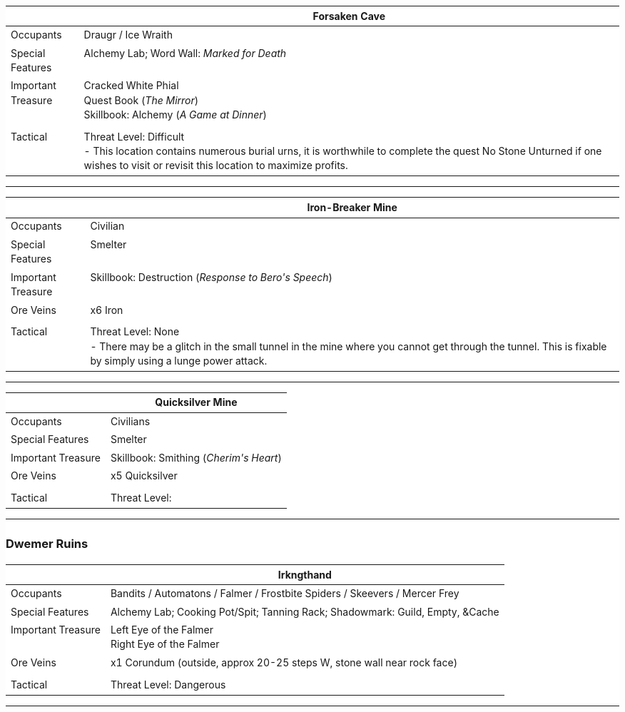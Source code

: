 
|   | Forsaken Cave  |
| :--- | --- |
| Occupants | Draugr / Ice Wraith |
| Special Features | Alchemy Lab; Word Wall: *Marked for Death* |
| Important Treasure | Cracked White Phial<br/>Quest Book (*The Mirror*)<br/>Skillbook: Alchemy (*A Game at Dinner*) |
|||
| Tactical | Threat Level: Difficult<br/>- This location contains numerous burial urns, it is worthwhile to complete the quest No Stone Unturned if one wishes to visit or revisit this location to maximize profits. |

---

|   | Iron-Breaker Mine |
| :--- | --- |
| Occupants | Civilian |
| Special Features | Smelter |
| Important Treasure | Skillbook: Destruction (*Response to Bero's Speech*) |
| Ore Veins | x6 Iron |
|||
| Tactical | Threat Level: None<br/>- There may be a glitch in the small tunnel in the mine where you cannot get through the tunnel. This is fixable by simply using a lunge power attack. |

---
	
|   | Quicksilver Mine |
| :--- | --- |
| Occupants | Civilians |
| Special Features | Smelter |
| Important Treasure | Skillbook: Smithing (*Cherim's Heart*) |
| Ore Veins | x5 Quicksilver |
|||
| Tactical | Threat Level:  |

---

### Dwemer Ruins

|   | Irkngthand |
| :--- | --- |
| Occupants | Bandits / Automatons / Falmer / Frostbite Spiders / Skeevers / Mercer Frey |
| Special Features | Alchemy Lab; Cooking Pot/Spit; Tanning Rack; Shadowmark: Guild, Empty, &Cache |
| Important Treasure | Left Eye of the Falmer<br/>Right Eye of the Falmer |
| Ore Veins | x1 Corundum (outside, approx 20-25 steps W, stone wall near rock face)
|||
| Tactical | Threat Level: Dangerous |

---